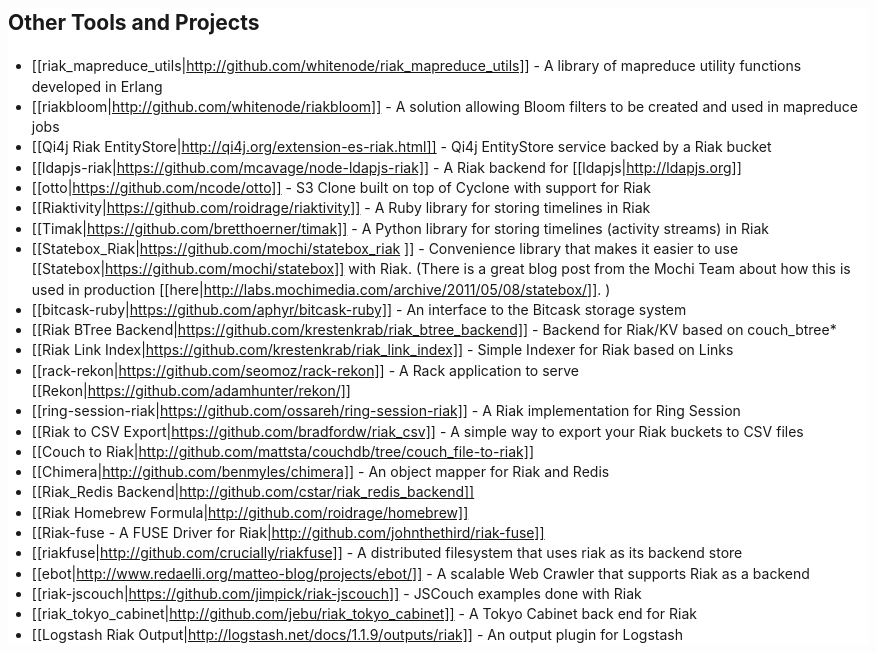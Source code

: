 
## Other Tools and Projects

* [[riak_mapreduce_utils|http://github.com/whitenode/riak_mapreduce_utils]] - A library of mapreduce utility functions developed in Erlang
* [[riakbloom|http://github.com/whitenode/riakbloom]] - A solution allowing Bloom filters to be created and used in mapreduce jobs
* [[Qi4j Riak EntityStore|http://qi4j.org/extension-es-riak.html]] - Qi4j EntityStore service backed by a Riak bucket
* [[ldapjs-riak|https://github.com/mcavage/node-ldapjs-riak]] - A Riak backend for [[ldapjs|http://ldapjs.org]]
* [[otto|https://github.com/ncode/otto]] - S3 Clone built on top of Cyclone with support for Riak
* [[Riaktivity|https://github.com/roidrage/riaktivity]] - A Ruby library for storing timelines in Riak
* [[Timak|https://github.com/bretthoerner/timak]] - A Python library for storing timelines (activity streams) in Riak
* [[Statebox_Riak|https://github.com/mochi/statebox_riak ]] - Convenience library that makes it easier to use [[Statebox|https://github.com/mochi/statebox]] with Riak. (There is a great blog post from the Mochi Team about how this is used in production [[here|http://labs.mochimedia.com/archive/2011/05/08/statebox/]].  )
* [[bitcask-ruby|https://github.com/aphyr/bitcask-ruby]] - An interface to the Bitcask storage system
* [[Riak BTree Backend|https://github.com/krestenkrab/riak_btree_backend]] - Backend for Riak/KV based on couch_btree*
* [[Riak Link Index|https://github.com/krestenkrab/riak_link_index]] - Simple Indexer for Riak based on Links
* [[rack-rekon|https://github.com/seomoz/rack-rekon]] - A Rack application to serve [[Rekon|https://github.com/adamhunter/rekon/]]
* [[ring-session-riak|https://github.com/ossareh/ring-session-riak]] - A Riak implementation for Ring Session
* [[Riak to CSV Export|https://github.com/bradfordw/riak_csv]] - A simple way to export your Riak buckets to CSV files
* [[Couch to Riak|http://github.com/mattsta/couchdb/tree/couch_file-to-riak]]
* [[Chimera|http://github.com/benmyles/chimera]] - An object mapper for Riak and Redis
* [[Riak_Redis Backend|http://github.com/cstar/riak_redis_backend]]
* [[Riak Homebrew Formula|http://github.com/roidrage/homebrew]]
* [[Riak-fuse - A FUSE Driver for Riak|http://github.com/johnthethird/riak-fuse]]
* [[riakfuse|http://github.com/crucially/riakfuse]] - A distributed filesystem that uses riak as its backend store
* [[ebot|http://www.redaelli.org/matteo-blog/projects/ebot/]] - A scalable Web Crawler that supports Riak as a backend
* [[riak-jscouch|https://github.com/jimpick/riak-jscouch]] - JSCouch examples done with Riak
* [[riak_tokyo_cabinet|http://github.com/jebu/riak_tokyo_cabinet]] - A Tokyo Cabinet back end for Riak
* [[Logstash Riak Output|http://logstash.net/docs/1.1.9/outputs/riak]] - An output plugin for Logstash


